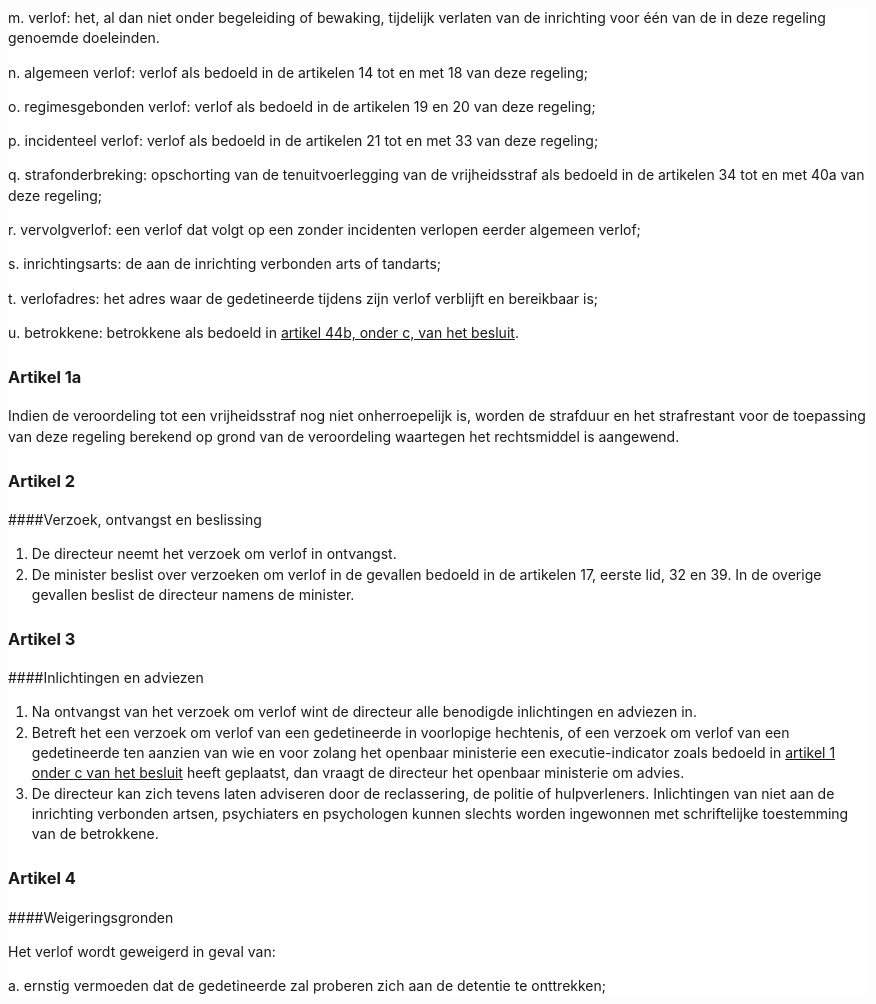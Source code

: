 m. verlof: het, al dan niet onder begeleiding of bewaking, tijdelijk verlaten van de inrichting voor één van de in deze regeling genoemde doeleinden.  

n. algemeen verlof: verlof als bedoeld in de artikelen 14 tot en met 18 van deze regeling;  

o. regimesgebonden verlof: verlof als bedoeld in de artikelen 19 en 20 van deze regeling;  

p. incidenteel verlof: verlof als bedoeld in de artikelen 21 tot en met 33 van deze regeling;  

q. strafonderbreking: opschorting van de tenuitvoerlegging van de vrijheidsstraf als bedoeld in de artikelen 34 tot en met 40a van deze regeling;  

r. vervolgverlof: een verlof dat volgt op een zonder incidenten verlopen eerder algemeen verlof;  

s. inrichtingsarts: de aan de inrichting verbonden arts of tandarts;  

t. verlofadres: het adres waar de gedetineerde tijdens zijn verlof verblijft en bereikbaar is;  

u. betrokkene: betrokkene als bedoeld in [artikel 44b, onder c, van het besluit](../../../../../../../../AMvB/penitentiaire/maatregel/BWBR0009398/README.md).   

### Artikel  1a  

Indien de veroordeling tot een vrijheidsstraf nog niet onherroepelijk is, worden de strafduur en het strafrestant voor de toepassing van deze regeling berekend op grond van de veroordeling waartegen het rechtsmiddel is aangewend.

### Artikel  2  

####Verzoek, ontvangst en beslissing

1.  De directeur neemt het verzoek om verlof in ontvangst.   
2.  De minister beslist over verzoeken om verlof in de gevallen bedoeld in de artikelen 17, eerste lid, 32 en 39. In de overige gevallen beslist de directeur namens de minister.  

### Artikel  3  

####Inlichtingen en adviezen

1.  Na ontvangst van het verzoek om verlof wint de directeur alle benodigde inlichtingen en adviezen in.   
2.  Betreft het een verzoek om verlof van een gedetineerde in voorlopige hechtenis, of een verzoek om verlof van een gedetineerde ten aanzien van wie en voor zolang het openbaar ministerie een executie-indicator zoals bedoeld in [artikel 1 onder c van het besluit](../../../../../../../../AMvB/penitentiaire/maatregel/BWBR0009398/README.md) heeft geplaatst, dan vraagt de directeur het openbaar ministerie om advies.   
3.  De directeur kan zich tevens laten adviseren door de reclassering, de politie of hulpverleners. Inlichtingen van niet aan de inrichting verbonden artsen, psychiaters en psychologen kunnen slechts worden ingewonnen met schriftelijke toestemming van de betrokkene.   

### Artikel  4  

####Weigeringsgronden

Het verlof wordt geweigerd in geval van: 

a.  ernstig vermoeden dat de gedetineerde zal proberen zich aan de detentie te onttrekken;  
